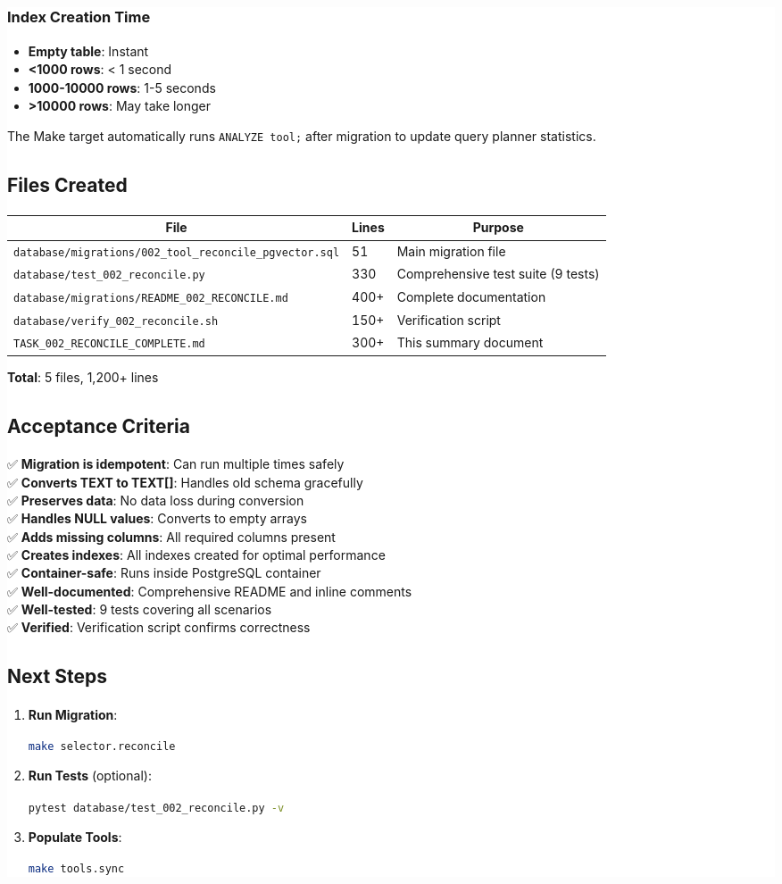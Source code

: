 ### Index Creation Time
- **Empty table**: Instant
- **<1000 rows**: < 1 second
- **1000-10000 rows**: 1-5 seconds
- **>10000 rows**: May take longer

The Make target automatically runs `ANALYZE tool;` after migration to update query planner statistics.

## Files Created

| File | Lines | Purpose |
|------|-------|---------|
| `database/migrations/002_tool_reconcile_pgvector.sql` | 51 | Main migration file |
| `database/test_002_reconcile.py` | 330 | Comprehensive test suite (9 tests) |
| `database/migrations/README_002_RECONCILE.md` | 400+ | Complete documentation |
| `database/verify_002_reconcile.sh` | 150+ | Verification script |
| `TASK_002_RECONCILE_COMPLETE.md` | 300+ | This summary document |

**Total**: 5 files, 1,200+ lines

## Acceptance Criteria

✅ **Migration is idempotent**: Can run multiple times safely  
✅ **Converts TEXT to TEXT[]**: Handles old schema gracefully  
✅ **Preserves data**: No data loss during conversion  
✅ **Handles NULL values**: Converts to empty arrays  
✅ **Adds missing columns**: All required columns present  
✅ **Creates indexes**: All indexes created for optimal performance  
✅ **Container-safe**: Runs inside PostgreSQL container  
✅ **Well-documented**: Comprehensive README and inline comments  
✅ **Well-tested**: 9 tests covering all scenarios  
✅ **Verified**: Verification script confirms correctness  

## Next Steps

1. **Run Migration**:
   ```bash
   make selector.reconcile
   ```

2. **Run Tests** (optional):
   ```bash
   pytest database/test_002_reconcile.py -v
   ```

3. **Populate Tools**:
   ```bash
   make tools.sync
   ```
